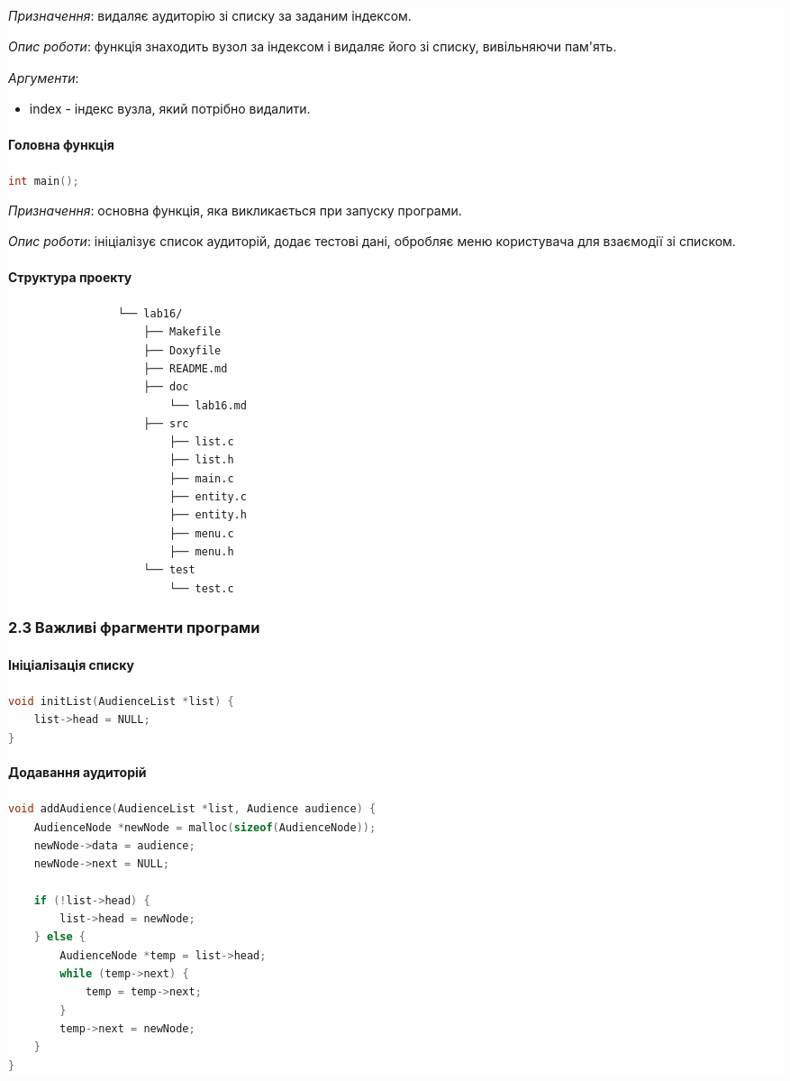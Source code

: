 *Призначення*: видаляє аудиторію зі списку за заданим індексом.

*Опис роботи*: функція знаходить вузол за індексом і видаляє його зі списку, вивільняючи пам'ять.

*Аргументи*:

- index - індекс вузла, який потрібно видалити.

#### Головна функція
```C
int main();
```

*Призначення*: основна функція, яка викликається при запуску програми.

*Опис роботи*: ініціалізує список аудиторій, додає тестові дані, обробляє меню користувача для взаємодії зі списком.

#### Структура проекту
```
                 └── lab16/
                     ├── Makefile
                     ├── Doxyfile
                     ├── README.md
                     ├── doc
                         └── lab16.md
                     ├── src
                         ├── list.c
                         ├── list.h
                         ├── main.c
                         ├── entity.c
                         ├── entity.h
                         ├── menu.c
                         ├── menu.h
                     └── test
                         └── test.c
```

### 2.3 Важливі фрагменти програми

#### Ініціалізація списку
```C
void initList(AudienceList *list) {
    list->head = NULL;
}
```

#### Додавання аудиторій
```C
void addAudience(AudienceList *list, Audience audience) {
    AudienceNode *newNode = malloc(sizeof(AudienceNode));
    newNode->data = audience;
    newNode->next = NULL;

    if (!list->head) {
        list->head = newNode;
    } else {
        AudienceNode *temp = list->head;
        while (temp->next) {
            temp = temp->next;
        }
        temp->next = newNode;
    }
}
```
